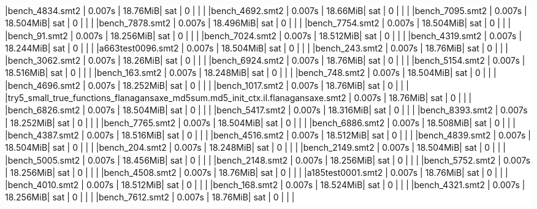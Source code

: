 |bench_4834.smt2                                              |    0.007s | 18.76MiB| sat | 0 |  |  |
|bench_4692.smt2                                              |    0.007s | 18.66MiB| sat | 0 |  |  |
|bench_7095.smt2                                              |    0.007s | 18.504MiB| sat | 0 |  |  |
|bench_7878.smt2                                              |    0.007s | 18.496MiB| sat | 0 |  |  |
|bench_7754.smt2                                              |    0.007s | 18.504MiB| sat | 0 |  |  |
|bench_91.smt2                                                |    0.007s | 18.256MiB| sat | 0 |  |  |
|bench_7024.smt2                                              |    0.007s | 18.512MiB| sat | 0 |  |  |
|bench_4319.smt2                                              |    0.007s | 18.244MiB| sat | 0 |  |  |
|a663test0096.smt2                                            |    0.007s | 18.504MiB| sat | 0 |  |  |
|bench_243.smt2                                               |    0.007s | 18.76MiB| sat | 0 |  |  |
|bench_3062.smt2                                              |    0.007s | 18.26MiB| sat | 0 |  |  |
|bench_6924.smt2                                              |    0.007s | 18.76MiB| sat | 0 |  |  |
|bench_5154.smt2                                              |    0.007s | 18.516MiB| sat | 0 |  |  |
|bench_163.smt2                                               |    0.007s | 18.248MiB| sat | 0 |  |  |
|bench_748.smt2                                               |    0.007s | 18.504MiB| sat | 0 |  |  |
|bench_4696.smt2                                              |    0.007s | 18.252MiB| sat | 0 |  |  |
|bench_1017.smt2                                              |    0.007s | 18.76MiB| sat | 0 |  |  |
|try5_small_true_functions_flanagansaxe_md5sum.md5_init_ctx.il.flanagansaxe.smt2 |    0.007s | 18.76MiB| sat | 0 |  |  |
|bench_6826.smt2                                              |    0.007s | 18.504MiB| sat | 0 |  |  |
|bench_5417.smt2                                              |    0.007s | 18.316MiB| sat | 0 |  |  |
|bench_8393.smt2                                              |    0.007s | 18.252MiB| sat | 0 |  |  |
|bench_7765.smt2                                              |    0.007s | 18.504MiB| sat | 0 |  |  |
|bench_6886.smt2                                              |    0.007s | 18.508MiB| sat | 0 |  |  |
|bench_4387.smt2                                              |    0.007s | 18.516MiB| sat | 0 |  |  |
|bench_4516.smt2                                              |    0.007s | 18.512MiB| sat | 0 |  |  |
|bench_4839.smt2                                              |    0.007s | 18.504MiB| sat | 0 |  |  |
|bench_204.smt2                                               |    0.007s | 18.248MiB| sat | 0 |  |  |
|bench_2149.smt2                                              |    0.007s | 18.504MiB| sat | 0 |  |  |
|bench_5005.smt2                                              |    0.007s | 18.456MiB| sat | 0 |  |  |
|bench_2148.smt2                                              |    0.007s | 18.256MiB| sat | 0 |  |  |
|bench_5752.smt2                                              |    0.007s | 18.256MiB| sat | 0 |  |  |
|bench_4508.smt2                                              |    0.007s | 18.76MiB| sat | 0 |  |  |
|a185test0001.smt2                                            |    0.007s | 18.76MiB| sat | 0 |  |  |
|bench_4010.smt2                                              |    0.007s | 18.512MiB| sat | 0 |  |  |
|bench_168.smt2                                               |    0.007s | 18.524MiB| sat | 0 |  |  |
|bench_4321.smt2                                              |    0.007s | 18.256MiB| sat | 0 |  |  |
|bench_7612.smt2                                              |    0.007s | 18.76MiB| sat | 0 |  |  |